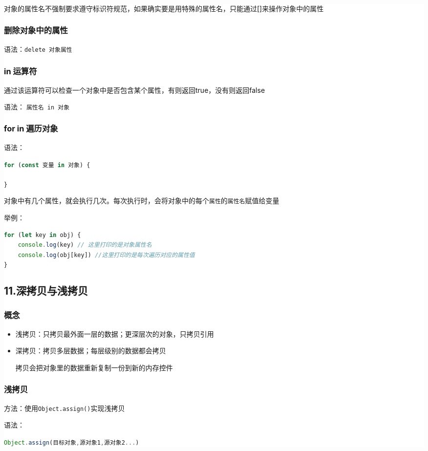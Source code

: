    对象的属性名不强制要求遵守标识符规范，如果确实要是用特殊的属性名，只能通过[]来操作对象中的属性



### 删除对象中的属性

语法：`delete 对象属性`



### in 运算符

通过该运算符可以检查一个对象中是否包含某个属性，有则返回true，没有则返回false

语法： `属性名 in 对象`



### for in 遍历对象

语法：

```js
for (const 变量 in 对象) {

}
```

对象中有几个属性，就会执行几次。每次执行时，会将对象中的每个`属性`的`属性名`赋值给变量



举例：

```js
for (let key in obj) {
	console.log(key) // 这里打印的是对象属性名
	console.log(obj[key]) //这里打印的是每次遍历对应的属性值
}
```



## 11.深拷贝与浅拷贝

### 概念

- 浅拷贝：只拷贝最外面一层的数据；更深层次的对象，只拷贝引用

- 深拷贝：拷贝多层数据；每层级别的数据都会拷贝

  拷贝会把对象里的数据重新复制一份到新的内存控件

### 浅拷贝

方法：使用`Object.assign()`实现浅拷贝

语法：

```js
Object.assign(目标对象,源对象1,源对象2...)
```

